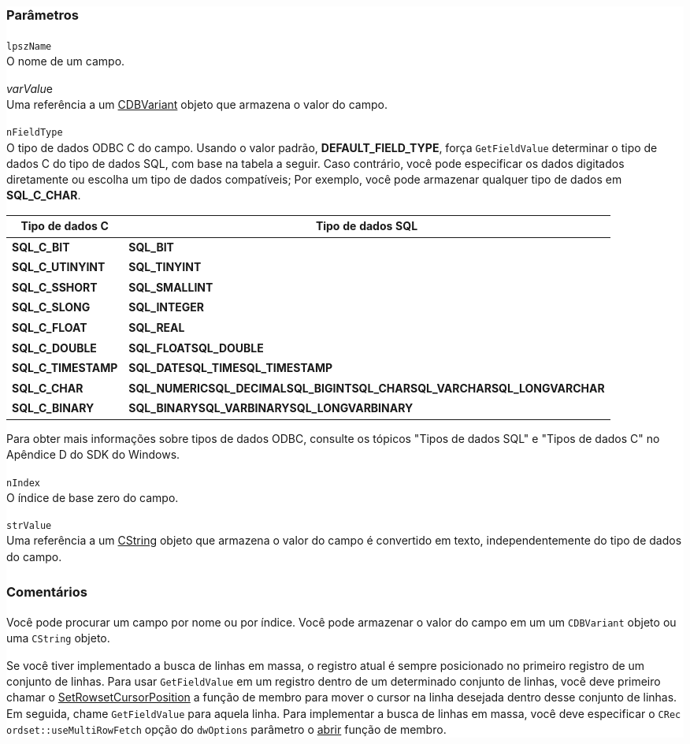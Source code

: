 ### <a name="parameters"></a>Parâmetros  
 `lpszName`  
 O nome de um campo.  
  
 *varValu*e  
 Uma referência a um [CDBVariant](../../mfc/reference/cdbvariant-class.md) objeto que armazena o valor do campo.  
  
 `nFieldType`  
 O tipo de dados ODBC C do campo. Usando o valor padrão, **DEFAULT_FIELD_TYPE**, força `GetFieldValue` determinar o tipo de dados C do tipo de dados SQL, com base na tabela a seguir. Caso contrário, você pode especificar os dados digitados diretamente ou escolha um tipo de dados compatíveis; Por exemplo, você pode armazenar qualquer tipo de dados em **SQL_C_CHAR**.  
  
|Tipo de dados C|Tipo de dados SQL|  
|-----------------|-------------------|  
|**SQL_C_BIT**|**SQL_BIT**|  
|**SQL_C_UTINYINT**|**SQL_TINYINT**|  
|**SQL_C_SSHORT**|**SQL_SMALLINT**|  
|**SQL_C_SLONG**|**SQL_INTEGER**|  
|**SQL_C_FLOAT**|**SQL_REAL**|  
|**SQL_C_DOUBLE**|**SQL_FLOATSQL_DOUBLE**|  
|**SQL_C_TIMESTAMP**|**SQL_DATESQL_TIMESQL_TIMESTAMP**|  
|**SQL_C_CHAR**|**SQL_NUMERICSQL_DECIMALSQL_BIGINTSQL_CHARSQL_VARCHARSQL_LONGVARCHAR**|  
|**SQL_C_BINARY**|**SQL_BINARYSQL_VARBINARYSQL_LONGVARBINARY**|  
  
 Para obter mais informações sobre tipos de dados ODBC, consulte os tópicos "Tipos de dados SQL" e "Tipos de dados C" no Apêndice D do SDK do Windows.  
  
 `nIndex`  
 O índice de base zero do campo.  
  
 `strValue`  
 Uma referência a um [CString](../../atl-mfc-shared/reference/cstringt-class.md) objeto que armazena o valor do campo é convertido em texto, independentemente do tipo de dados do campo.  
  
### <a name="remarks"></a>Comentários  
 Você pode procurar um campo por nome ou por índice. Você pode armazenar o valor do campo em um um `CDBVariant` objeto ou uma `CString` objeto.  
  
 Se você tiver implementado a busca de linhas em massa, o registro atual é sempre posicionado no primeiro registro de um conjunto de linhas. Para usar `GetFieldValue` em um registro dentro de um determinado conjunto de linhas, você deve primeiro chamar o [SetRowsetCursorPosition](#setrowsetcursorposition) a função de membro para mover o cursor na linha desejada dentro desse conjunto de linhas. Em seguida, chame `GetFieldValue` para aquela linha. Para implementar a busca de linhas em massa, você deve especificar o `CRecordset::useMultiRowFetch` opção do `dwOptions` parâmetro o [abrir](#open) função de membro.  
  